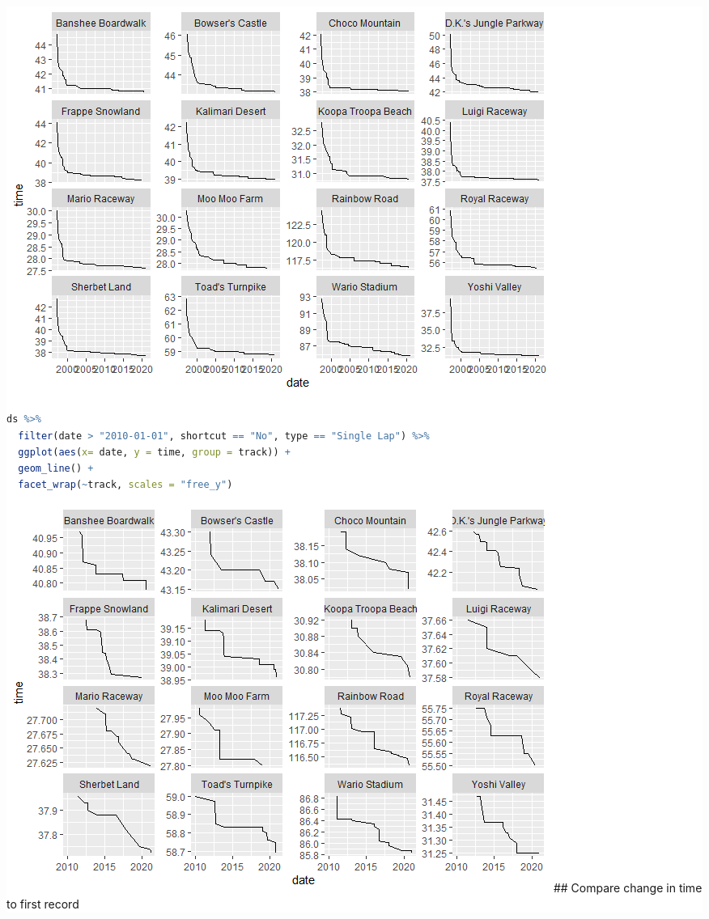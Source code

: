 ![](2021-05-25-Mario-Kart-World-Records_files/figure-gfm/unnamed-chunk-3-1.png)

``` r
ds %>% 
  filter(date > "2010-01-01", shortcut == "No", type == "Single Lap") %>% 
  ggplot(aes(x= date, y = time, group = track)) +
  geom_line() +
  facet_wrap(~track, scales = "free_y")
```

![](2021-05-25-Mario-Kart-World-Records_files/figure-gfm/unnamed-chunk-4-1.png)
\#\# Compare change in time to first record
